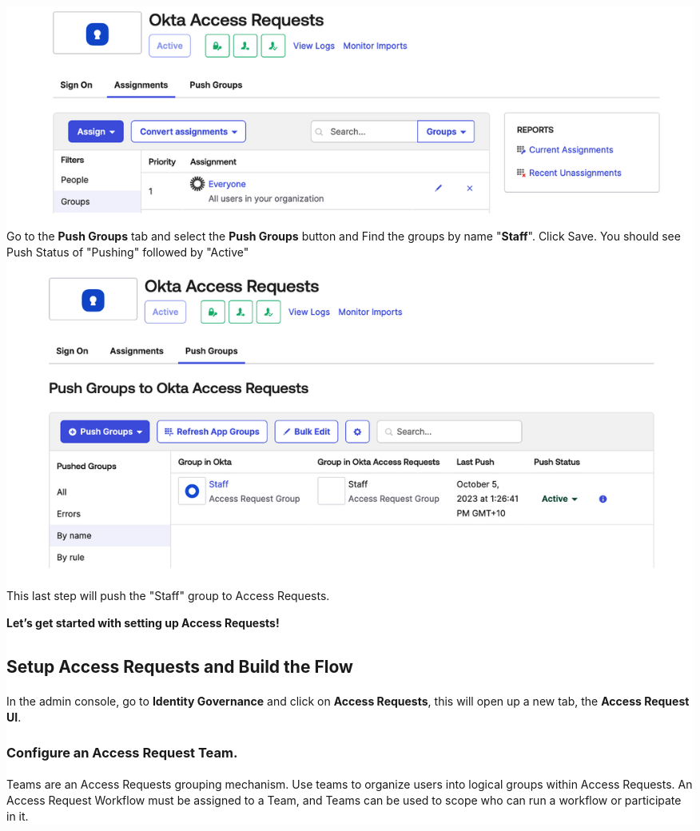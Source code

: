 ![](https://github.com/iamse-blog/wic1-workshop/blob/main/images/012/image1.png?raw=true)

Go to the **Push Groups** tab and select the **Push Groups** button and Find the groups by name "**Staff**". Click Save. You should see Push Status of "Pushing" followed by "Active"

![](https://github.com/iamse-blog/wic1-workshop/blob/main/images/012/image2.png?raw=true)

This last step will push the "Staff" group to Access Requests.

**Let’s get started with setting up Access Requests!**

## Setup Access Requests and Build the Flow

In the admin console, go to **Identity Governance** and click on **Access Requests**, this will open up a new tab, the **Access Request UI**.

### Configure an Access Request Team.

Teams are an Access Requests grouping mechanism. Use teams to organize users into logical groups within Access Requests. An Access Request Workflow must be assigned to a Team, and Teams can be used to scope who can run a workflow or participate in it. 
